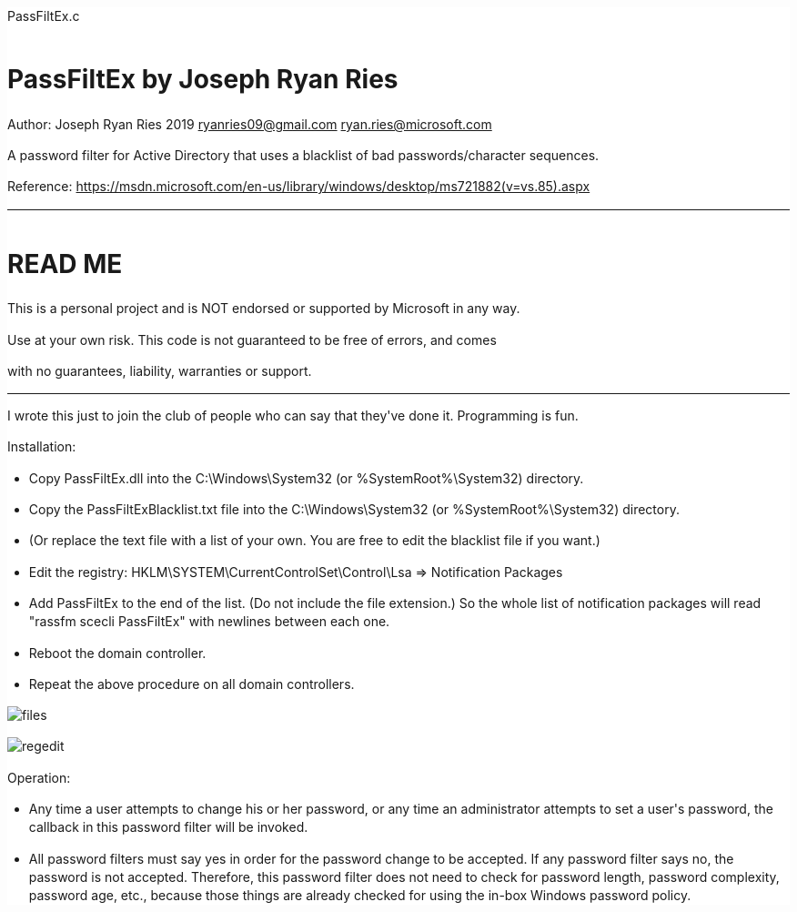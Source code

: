 PassFiltEx.c

# PassFiltEx by Joseph Ryan Ries

Author: Joseph Ryan Ries 2019 <ryanries09@gmail.com> <ryan.ries@microsoft.com>

A password filter for Active Directory that uses a blacklist of bad passwords/character sequences.

Reference: https://msdn.microsoft.com/en-us/library/windows/desktop/ms721882(v=vs.85).aspx

********************************************************************************************
# READ ME

This is a personal project and is NOT endorsed or supported by Microsoft in any way.

Use at your own risk. This code is not guaranteed to be free of errors, and comes

with no guarantees, liability, warranties or support.

********************************************************************************************

I wrote this just to join the club of people who can say that they've done it. Programming is fun.

Installation:

- Copy PassFiltEx.dll into the C:\Windows\System32 (or %SystemRoot%\System32) directory.

- Copy the PassFiltExBlacklist.txt file into the C:\Windows\System32 (or %SystemRoot%\System32) directory.

- (Or replace the text file with a list of your own. You are free to edit the blacklist file if you want.)

- Edit the registry: HKLM\SYSTEM\CurrentControlSet\Control\Lsa => Notification Packages

- Add PassFiltEx to the end of the list. (Do not include the file extension.) So the whole list of notification packages will read
  "rassfm scecli PassFiltEx" with newlines between each one.

- Reboot the domain controller.

- Repeat the above procedure on all domain controllers.

![files](files1.png "files")

![regedit](regedit1.png "register the filter")


Operation:

- Any time a user attempts to change his or her password, or any time an administrator attempts to set a user's password, the 
  callback in this password filter will be invoked.

- All password filters must say yes in order for the password change to be accepted. If any password filter says no, the password 
  is not accepted. Therefore, this password filter does not need to check for password length, password complexity, password 
  age, etc., because those things are already checked for using the in-box Windows password policy.

